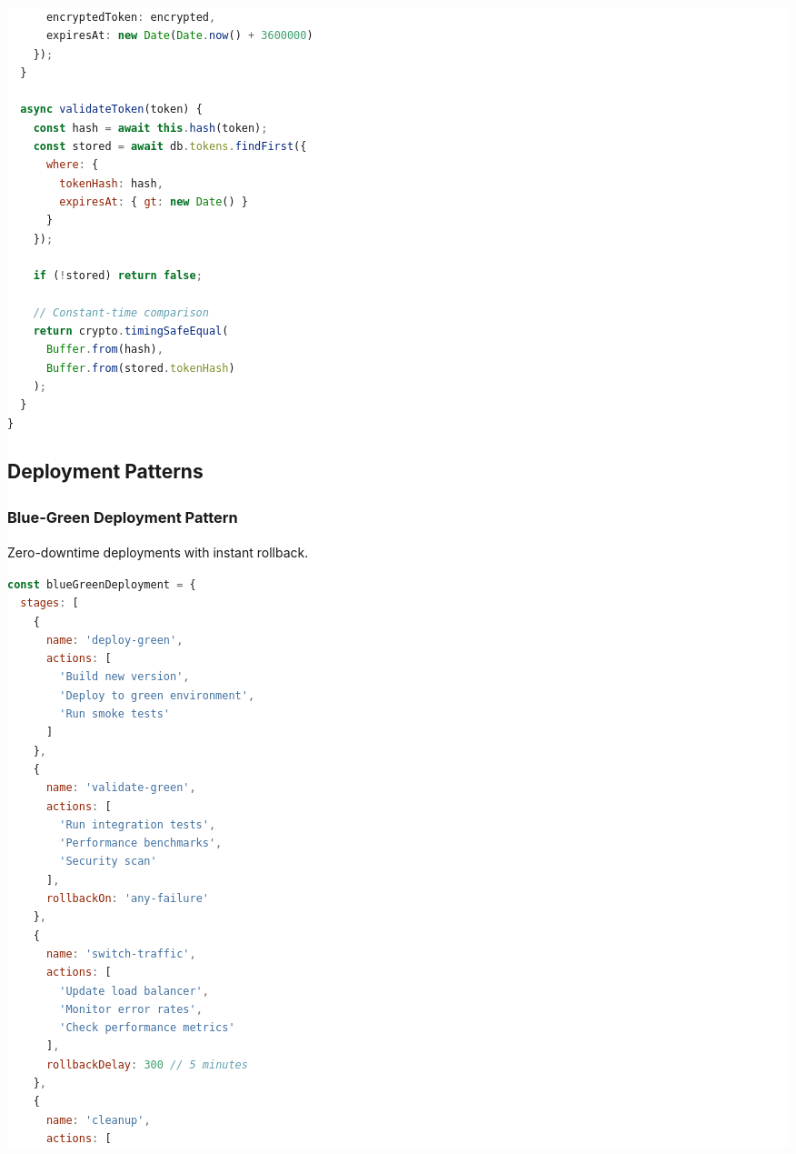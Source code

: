 ```javascript
      encryptedToken: encrypted,
      expiresAt: new Date(Date.now() + 3600000)
    });
  }
  
  async validateToken(token) {
    const hash = await this.hash(token);
    const stored = await db.tokens.findFirst({
      where: {
        tokenHash: hash,
        expiresAt: { gt: new Date() }
      }
    });
    
    if (!stored) return false;
    
    // Constant-time comparison
    return crypto.timingSafeEqual(
      Buffer.from(hash),
      Buffer.from(stored.tokenHash)
    );
  }
}
```

## Deployment Patterns

### Blue-Green Deployment Pattern

Zero-downtime deployments with instant rollback.

```javascript
const blueGreenDeployment = {
  stages: [
    {
      name: 'deploy-green',
      actions: [
        'Build new version',
        'Deploy to green environment',
        'Run smoke tests'
      ]
    },
    {
      name: 'validate-green',
      actions: [
        'Run integration tests',
        'Performance benchmarks',
        'Security scan'
      ],
      rollbackOn: 'any-failure'
    },
    {
      name: 'switch-traffic',
      actions: [
        'Update load balancer',
        'Monitor error rates',
        'Check performance metrics'
      ],
      rollbackDelay: 300 // 5 minutes
    },
    {
      name: 'cleanup',
      actions: [
```